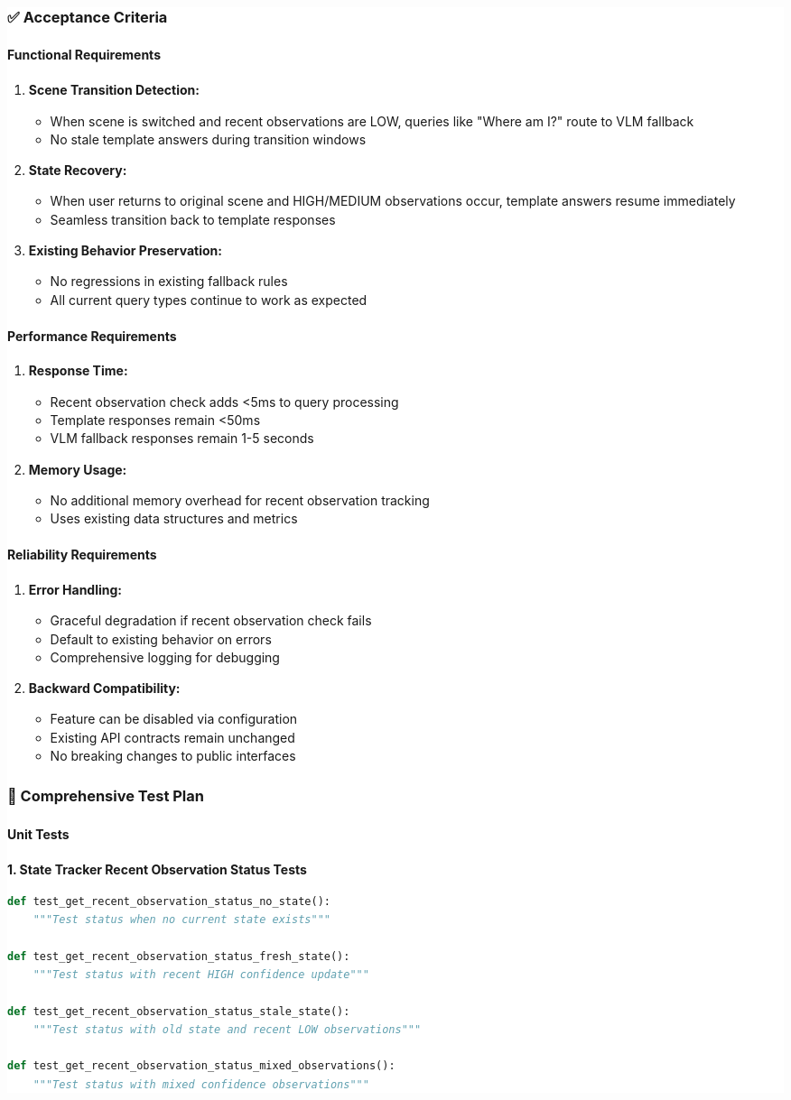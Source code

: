 ### ✅ Acceptance Criteria

#### Functional Requirements
1. **Scene Transition Detection:**
   - When scene is switched and recent observations are LOW, queries like "Where am I?" route to VLM fallback
   - No stale template answers during transition windows

2. **State Recovery:**
   - When user returns to original scene and HIGH/MEDIUM observations occur, template answers resume immediately
   - Seamless transition back to template responses

3. **Existing Behavior Preservation:**
   - No regressions in existing fallback rules
   - All current query types continue to work as expected

#### Performance Requirements
1. **Response Time:**
   - Recent observation check adds <5ms to query processing
   - Template responses remain <50ms
   - VLM fallback responses remain 1-5 seconds

2. **Memory Usage:**
   - No additional memory overhead for recent observation tracking
   - Uses existing data structures and metrics

#### Reliability Requirements
1. **Error Handling:**
   - Graceful degradation if recent observation check fails
   - Default to existing behavior on errors
   - Comprehensive logging for debugging

2. **Backward Compatibility:**
   - Feature can be disabled via configuration
   - Existing API contracts remain unchanged
   - No breaking changes to public interfaces

### 🧪 Comprehensive Test Plan

#### Unit Tests

**1. State Tracker Recent Observation Status Tests**
```python
def test_get_recent_observation_status_no_state():
    """Test status when no current state exists"""
    
def test_get_recent_observation_status_fresh_state():
    """Test status with recent HIGH confidence update"""
    
def test_get_recent_observation_status_stale_state():
    """Test status with old state and recent LOW observations"""
    
def test_get_recent_observation_status_mixed_observations():
    """Test status with mixed confidence observations"""
```
